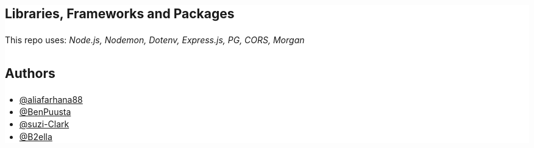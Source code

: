 ## Libraries, Frameworks and Packages

This repo uses: <i>Node.js, Nodemon, Dotenv, Express.js, PG, CORS, Morgan</i>

## Authors

- [@aliafarhana88](https://github.com/aliafarhana88)
- [@BenPuusta](https://github.com/BenPuusta)
- [@suzi-Clark](https://github.com/Suzi-Clark)
- [@B2ella](https://github.com/B2ella)

